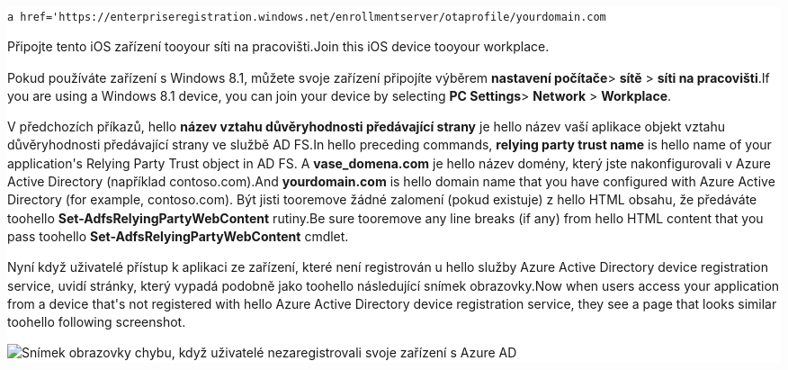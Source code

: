     a href='https://enterpriseregistration.windows.net/enrollmentserver/otaprofile/yourdomain.com

<span data-ttu-id="f7b9c-281">Připojte tento iOS zařízení tooyour síti na pracovišti.</span><span class="sxs-lookup"><span data-stu-id="f7b9c-281">Join this iOS device tooyour workplace.</span></span>

<span data-ttu-id="f7b9c-282">Pokud používáte zařízení s Windows 8.1, můžete svoje zařízení připojíte výběrem **nastavení počítače**> **sítě** > **síti na pracovišti**.</span><span class="sxs-lookup"><span data-stu-id="f7b9c-282">If you are using a Windows 8.1 device, you can join your device by selecting **PC Settings**> **Network** > **Workplace**.</span></span>

<span data-ttu-id="f7b9c-283">V předchozích příkazů, hello **název vztahu důvěryhodnosti předávající strany** je hello název vaší aplikace objekt vztahu důvěryhodnosti předávající strany ve službě AD FS.</span><span class="sxs-lookup"><span data-stu-id="f7b9c-283">In hello preceding commands, **relying party trust name** is hello name of your application's Relying Party Trust object in AD FS.</span></span>
<span data-ttu-id="f7b9c-284">A **vase_domena.com** je hello název domény, který jste nakonfigurovali v Azure Active Directory (například contoso.com).</span><span class="sxs-lookup"><span data-stu-id="f7b9c-284">And **yourdomain.com** is hello domain name that you have configured with Azure Active Directory (for example, contoso.com).</span></span>
<span data-ttu-id="f7b9c-285">Být jisti tooremove žádné zalomení (pokud existuje) z hello HTML obsahu, že předáváte toohello **Set-AdfsRelyingPartyWebContent** rutiny.</span><span class="sxs-lookup"><span data-stu-id="f7b9c-285">Be sure tooremove any line breaks (if any) from hello HTML content that you pass toohello **Set-AdfsRelyingPartyWebContent** cmdlet.</span></span>

<span data-ttu-id="f7b9c-286">Nyní když uživatelé přístup k aplikaci ze zařízení, které není registrován u hello služby Azure Active Directory device registration service, uvidí stránky, který vypadá podobně jako toohello následující snímek obrazovky.</span><span class="sxs-lookup"><span data-stu-id="f7b9c-286">Now when users access your application from a device that's not registered with hello Azure Active Directory device registration service, they see a page that looks similar toohello following screenshot.</span></span>

![Snímek obrazovky chybu, když uživatelé nezaregistrovali svoje zařízení s Azure AD](./media/active-directory-conditional-access/error-azureDRS-device-not-registered.gif)


